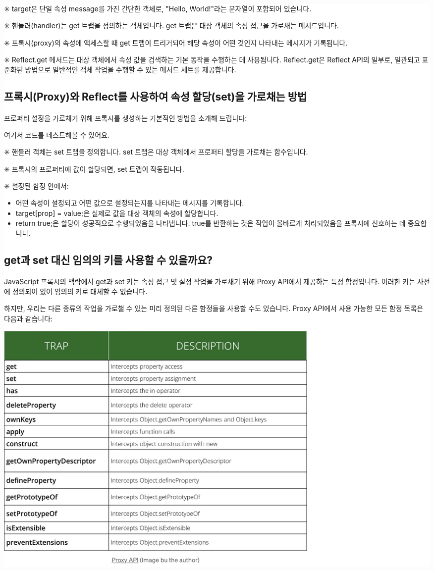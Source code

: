 ✳️ target은 단일 속성 message를 가진 간단한 객체로, "Hello, World!"라는 문자열이 포함되어 있습니다.

<div class="content-ad"></div>

✳️ 핸들러(handler)는 get 트랩을 정의하는 객체입니다. get 트랩은 대상 객체의 속성 접근을 가로채는 메서드입니다.

✳️ 프록시(proxy)의 속성에 액세스할 때 get 트랩이 트리거되어 해당 속성이 어떤 것인지 나타내는 메시지가 기록됩니다.

✳️ Reflect.get 메서드는 대상 객체에서 속성 값을 검색하는 기본 동작을 수행하는 데 사용됩니다. Reflect.get은 Reflect API의 일부로, 일관되고 표준화된 방법으로 일반적인 객체 작업을 수행할 수 있는 메서드 세트를 제공합니다.

## 프록시(Proxy)와 Reflect를 사용하여 속성 할당(set)을 가로채는 방법

<div class="content-ad"></div>

프로퍼티 설정을 가로채기 위해 프록시를 생성하는 기본적인 방법을 소개해 드립니다:

여기서 코드를 테스트해볼 수 있어요.

✳️ 핸들러 객체는 set 트랩을 정의합니다. set 트랩은 대상 객체에서 프로퍼티 할당을 가로채는 함수입니다.

✳️ 프록시의 프로퍼티에 값이 할당되면, set 트랩이 작동됩니다.

<div class="content-ad"></div>

✳️ 설정된 함정 안에서:

- 어떤 속성이 설정되고 어떤 값으로 설정되는지를 나타내는 메시지를 기록합니다.
- target[prop] = value;은 실제로 값을 대상 객체의 속성에 할당합니다.
- return true;은 할당이 성공적으로 수행되었음을 나타냅니다. true를 반환하는 것은 작업이 올바르게 처리되었음을 프록시에 신호하는 데 중요합니다.

## get과 set 대신 임의의 키를 사용할 수 있을까요?

JavaScript 프록시의 맥락에서 get과 set 키는 속성 접근 및 설정 작업을 가로채기 위해 Proxy API에서 제공하는 특정 함정입니다. 이러한 키는 사전에 정의되어 있어 임의의 키로 대체할 수 없습니다.

<div class="content-ad"></div>

하지만, 우리는 다른 종류의 작업을 가로챌 수 있는 미리 정의된 다른 함정들을 사용할 수도 있습니다. Proxy API에서 사용 가능한 모든 함정 목록은 다음과 같습니다:

![Proxy API](/assets/img/2024-06-20-JavaScriptMeta-programmingwithProxiesandReflection_1.png)
